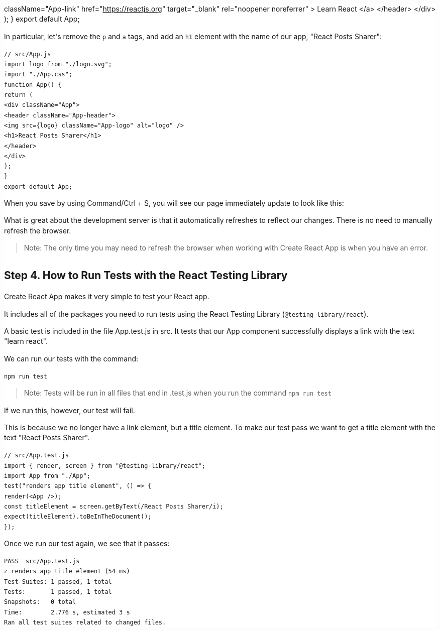 className="App-link"
href="https://reactjs.org"
target="_blank"
rel="noopener noreferrer"
&gt;
Learn React
&lt;/a&gt;
&lt;/header&gt;
&lt;/div&gt;
);
}
export default App;</code></pre>
<p>In particular, let's remove the <code>p</code> and <code>a</code> tags, and add an <code>h1</code> element with the name of our app, "React Posts Sharer":</p><pre><code class="language-js">// src/App.js
import logo from "./logo.svg";
import "./App.css";
function App() {
return (
&lt;div className="App"&gt;
&lt;header className="App-header"&gt;
&lt;img src={logo} className="App-logo" alt="logo" /&gt;
&lt;h1&gt;React Posts Sharer&lt;/h1&gt;
&lt;/header&gt;
&lt;/div&gt;
);
}
export default App;</code></pre>
<p>When you save by using Command/Ctrl + S, you will see our page immediately update to look like this:</p>
<p>What is great about the development server is that it automatically refreshes to reflect our changes. There is no need to manually refresh the browser.</p>
<blockquote>Note: The only time you may need to refresh the browser when working with Create React App is when you have an error.</blockquote>
<h2 id="step-4-how-to-run-tests-with-the-react-testing-library">Step 4. How to Run Tests with the React Testing Library</h2>
<p>Create React App makes it very simple to test your React app. </p>
<p>It includes all of the packages you need to run tests using the React Testing Library (<code>@testing-library/react</code>).</p>
<p>A basic test is included in the file App.test.js in src. It tests that our App component successfully displays a link with the text "learn react".</p>
<p>We can run our tests with the command:</p><pre><code class="language-bash">npm run test</code></pre>
<blockquote>Note: Tests will be run in all files that end in .test.js when you run the command <code>npm run test</code></blockquote>
<p>If we run this, however, our test will fail. </p>
<p>This is because we no longer have a link element, but a title element. To make our test pass we want to get a title element with the text "React Posts Sharer". </p><pre><code class="language-js">// src/App.test.js
import { render, screen } from "@testing-library/react";
import App from "./App";
test("renders app title element", () =&gt; {
render(&lt;App /&gt;);
const titleElement = screen.getByText(/React Posts Sharer/i);
expect(titleElement).toBeInTheDocument();
});</code></pre>
<p>Once we run our test again, we see that it passes:</p><pre><code class="language-bash">PASS  src/App.test.js
✓ renders app title element (54 ms)
Test Suites: 1 passed, 1 total
Tests:       1 passed, 1 total
Snapshots:   0 total
Time:        2.776 s, estimated 3 s
Ran all test suites related to changed files.</code></pre>